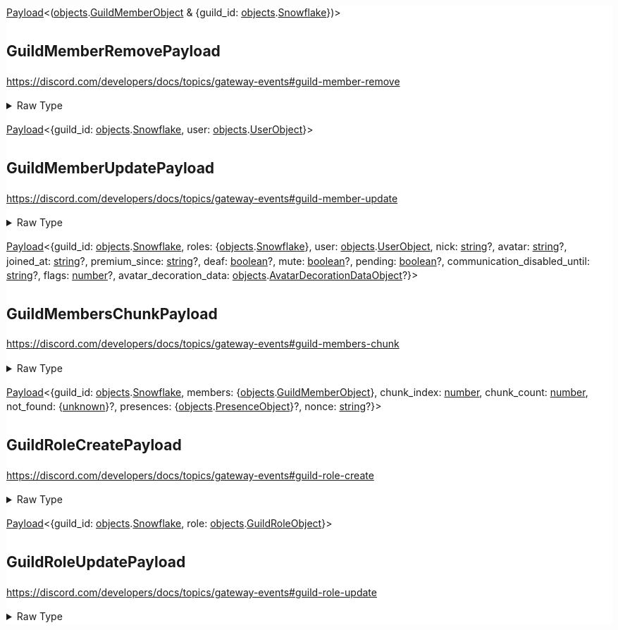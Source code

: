 [Payload](#Payload)&lt;([objects](#module.objects).[GuildMemberObject](#GuildMemberObject) & \{guild_id: [objects](#module.objects).[Snowflake](#Snowflake)\})&gt;<div id="GuildMemberRemovePayload"></div>

## GuildMemberRemovePayload

https://discord.com/developers/docs/topics/gateway-events#guild-member-remove

<details><summary>Raw Type</summary></details>

[Payload](#Payload)&lt;\{guild_id: [objects](#module.objects).[Snowflake](#Snowflake), user: [objects](#module.objects).[UserObject](#UserObject)\}&gt;<div id="GuildMemberUpdatePayload"></div>

## GuildMemberUpdatePayload

https://discord.com/developers/docs/topics/gateway-events#guild-member-update

<details><summary>Raw Type</summary></details>

[Payload](#Payload)&lt;\{guild_id: [objects](#module.objects).[Snowflake](#Snowflake), roles: \{[objects](#module.objects).[Snowflake](#Snowflake)\}, user: [objects](#module.objects).[UserObject](#UserObject), nick: [string](#string)?, avatar: [string](#string)?, joined_at: [string](#string)?, premium_since: [string](#string)?, deaf: [boolean](#boolean)?, mute: [boolean](#boolean)?, pending: [boolean](#boolean)?, communication_disabled_until: [string](#string)?, flags: [number](#number)?, avatar_decoration_data: [objects](#module.objects).[AvatarDecorationDataObject](#AvatarDecorationDataObject)?\}&gt;<div id="GuildMembersChunkPayload"></div>

## GuildMembersChunkPayload

https://discord.com/developers/docs/topics/gateway-events#guild-members-chunk

<details><summary>Raw Type</summary></details>

[Payload](#Payload)&lt;\{guild_id: [objects](#module.objects).[Snowflake](#Snowflake), members: \{[objects](#module.objects).[GuildMemberObject](#GuildMemberObject)\}, chunk_index: [number](#number), chunk_count: [number](#number), not_found: \{[unknown](#unknown)\}?, presences: \{[objects](#module.objects).[PresenceObject](#PresenceObject)\}?, nonce: [string](#string)?\}&gt;<div id="GuildRoleCreatePayload"></div>

## GuildRoleCreatePayload

https://discord.com/developers/docs/topics/gateway-events#guild-role-create

<details><summary>Raw Type</summary></details>

[Payload](#Payload)&lt;\{guild_id: [objects](#module.objects).[Snowflake](#Snowflake), role: [objects](#module.objects).[GuildRoleObject](#GuildRoleObject)\}&gt;<div id="GuildRoleUpdatePayload"></div>

## GuildRoleUpdatePayload

https://discord.com/developers/docs/topics/gateway-events#guild-role-update

<details><summary>Raw Type</summary></details>

